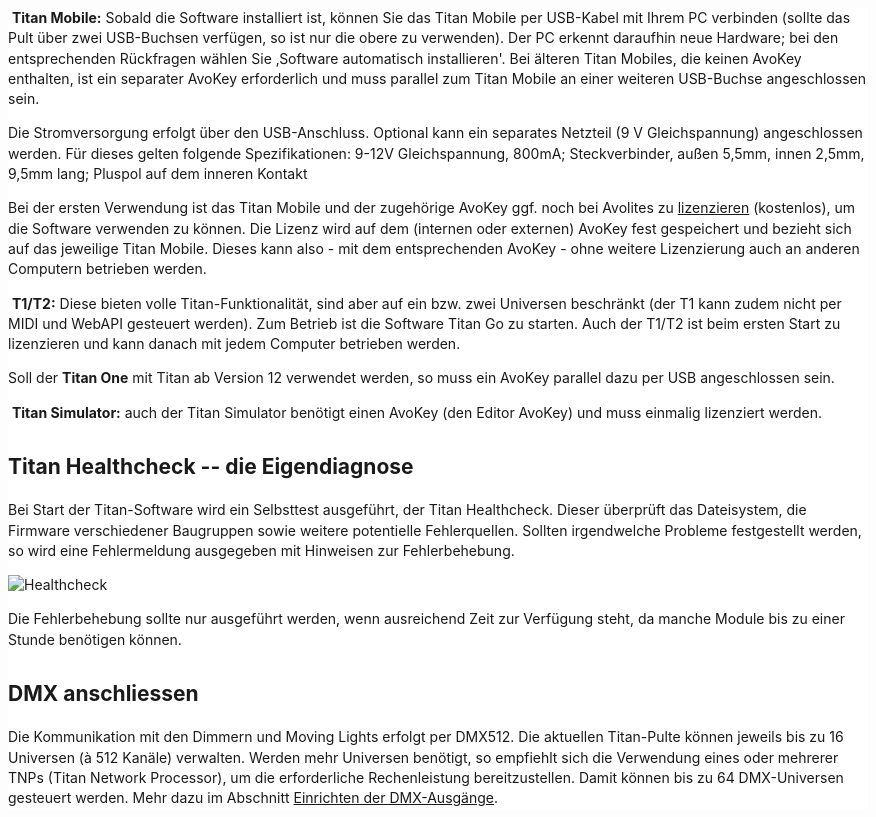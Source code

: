 &nbsp;**Titan Mobile:** Sobald die Software installiert ist, können Sie das
Titan Mobile per USB-Kabel mit Ihrem PC verbinden (sollte das Pult über
zwei USB-Buchsen verfügen, so ist nur die obere zu verwenden). Der PC
erkennt daraufhin neue Hardware; bei den entsprechenden Rückfragen
wählen Sie ‚Software automatisch installieren'. Bei älteren Titan
Mobiles, die keinen AvoKey enthalten, ist ein separater AvoKey
erforderlich und muss parallel zum Titan Mobile an einer weiteren
USB-Buchse angeschlossen sein.

Die Stromversorgung erfolgt über den USB-Anschluss. Optional kann ein
separates Netzteil (9 V Gleichspannung) angeschlossen werden. Für dieses
gelten folgende Spezifikationen: 9-12V Gleichspannung, 800mA;
Steckverbinder, außen 5,5mm, innen 2,5mm, 9,5mm lang; Pluspol auf dem
inneren Kontakt

Bei der ersten Verwendung ist das Titan Mobile und der zugehörige AvoKey
ggf. noch bei Avolites zu [lizenzieren](./system-settings/recovering-reinstalling-the-console.md#software-lizenzierung) (kostenlos), um die Software
verwenden zu können. Die Lizenz wird auf dem (internen oder externen)
AvoKey fest gespeichert und bezieht sich auf das jeweilige Titan Mobile.
Dieses kann also - mit dem entsprechenden AvoKey - ohne weitere
Lizenzierung auch an anderen Computern betrieben werden.

&nbsp;**T1/T2:** Diese bieten volle Titan-Funktionalität, sind aber auf ein 
bzw. zwei Universen beschränkt (der T1 kann zudem nicht per MIDI und 
WebAPI gesteuert werden). Zum Betrieb ist die Software Titan Go zu 
starten. Auch der T1/T2 ist beim ersten Start zu lizenzieren und kann 
danach mit jedem Computer betrieben werden. 

Soll der **Titan One** mit Titan ab Version 12 verwendet werden, so muss 
ein AvoKey parallel dazu per USB angeschlossen sein.

&nbsp;**Titan Simulator:** auch der Titan Simulator benötigt einen AvoKey (den
Editor AvoKey) und muss einmalig lizenziert werden.

## Titan Healthcheck -- die Eigendiagnose

Bei Start der Titan-Software wird ein Selbsttest ausgeführt, der Titan
Healthcheck. Dieser überprüft das Dateisystem, die Firmware
verschiedener Baugruppen sowie weitere potentielle Fehlerquellen.
Sollten irgendwelche Probleme festgestellt werden, so wird eine
Fehlermeldung ausgegeben mit Hinweisen zur Fehlerbehebung.

![Healthcheck](/docs/images/Healthcheck.png)

Die Fehlerbehebung sollte nur ausgeführt werden, wenn ausreichend Zeit
zur Verfügung steht, da manche Module bis zu einer Stunde benötigen
können.

## DMX anschliessen

Die Kommunikation mit den Dimmern und Moving Lights erfolgt per DMX512.
Die aktuellen Titan-Pulte können jeweils bis zu 16 Universen (à 512
Kanäle) verwalten. Werden mehr Universen benötigt, so empfiehlt sich die
Verwendung eines oder mehrerer TNPs (Titan Network Processor), um die
erforderliche Rechenleistung bereitzustellen. Damit können bis zu 64
DMX-Universen gesteuert werden. Mehr dazu im Abschnitt [Einrichten der DMX-Ausgänge](system-settings/dmx-output-mapping.md#einrichten-der-dmx-ausgänge).
